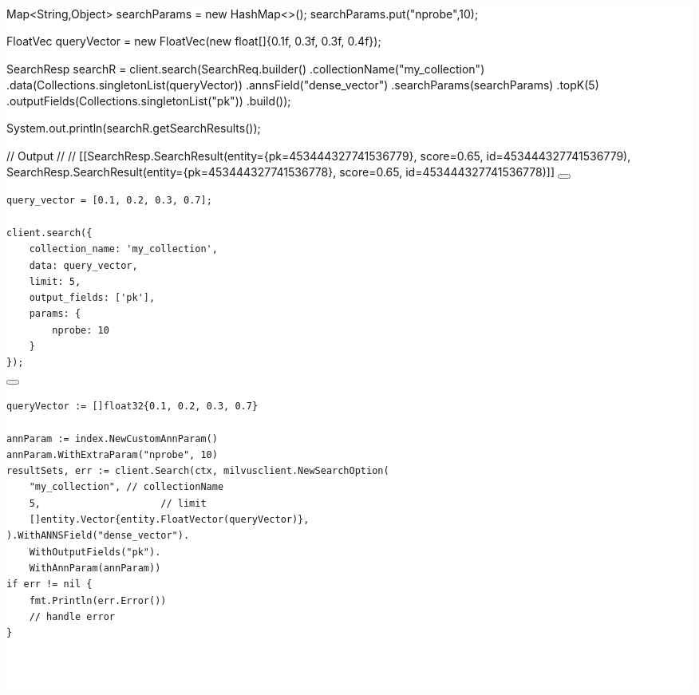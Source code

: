 Map&lt;String,Object&gt; searchParams = <span class="hljs-keyword">new</span> <span class="hljs-title class_">HashMap</span>&lt;&gt;();
searchParams.put(<span class="hljs-string">&quot;nprobe&quot;</span>,<span class="hljs-number">10</span>);

<span class="hljs-type">FloatVec</span> <span class="hljs-variable">queryVector</span> <span class="hljs-operator">=</span> <span class="hljs-keyword">new</span> <span class="hljs-title class_">FloatVec</span>(<span class="hljs-keyword">new</span> <span class="hljs-title class_">float</span>[]{<span class="hljs-number">0.1f</span>, <span class="hljs-number">0.3f</span>, <span class="hljs-number">0.3f</span>, <span class="hljs-number">0.4f</span>});

<span class="hljs-type">SearchResp</span> <span class="hljs-variable">searchR</span> <span class="hljs-operator">=</span> client.search(SearchReq.builder()
        .collectionName(<span class="hljs-string">&quot;my_collection&quot;</span>)
        .data(Collections.singletonList(queryVector))
        .annsField(<span class="hljs-string">&quot;dense_vector&quot;</span>)
        .searchParams(searchParams)
        .topK(<span class="hljs-number">5</span>)
        .outputFields(Collections.singletonList(<span class="hljs-string">&quot;pk&quot;</span>))
        .build());
        
System.out.println(searchR.getSearchResults());

<span class="hljs-comment">// Output</span>
<span class="hljs-comment">//</span>
<span class="hljs-comment">// [[SearchResp.SearchResult(entity={pk=453444327741536779}, score=0.65, id=453444327741536779), SearchResp.SearchResult(entity={pk=453444327741536778}, score=0.65, id=453444327741536778)]]</span>
<button class="copy-code-btn"></button></code></pre>
<pre><code translate="no" class="language-javascript">query_vector = [<span class="hljs-number">0.1</span>, <span class="hljs-number">0.2</span>, <span class="hljs-number">0.3</span>, <span class="hljs-number">0.7</span>];

client.<span class="hljs-title function_">search</span>({
    <span class="hljs-attr">collection_name</span>: <span class="hljs-string">&#x27;my_collection&#x27;</span>,
    <span class="hljs-attr">data</span>: query_vector,
    <span class="hljs-attr">limit</span>: <span class="hljs-number">5</span>,
    <span class="hljs-attr">output_fields</span>: [<span class="hljs-string">&#x27;pk&#x27;</span>],
    <span class="hljs-attr">params</span>: {
        <span class="hljs-attr">nprobe</span>: <span class="hljs-number">10</span>
    }
});
<button class="copy-code-btn"></button></code></pre>
<pre><code translate="no" class="language-go">queryVector := []<span class="hljs-type">float32</span>{<span class="hljs-number">0.1</span>, <span class="hljs-number">0.2</span>, <span class="hljs-number">0.3</span>, <span class="hljs-number">0.7</span>}

annParam := index.NewCustomAnnParam()
annParam.WithExtraParam(<span class="hljs-string">&quot;nprobe&quot;</span>, <span class="hljs-number">10</span>)
resultSets, err := client.Search(ctx, milvusclient.NewSearchOption(
    <span class="hljs-string">&quot;my_collection&quot;</span>, <span class="hljs-comment">// collectionName</span>
    <span class="hljs-number">5</span>,                     <span class="hljs-comment">// limit</span>
    []entity.Vector{entity.FloatVector(queryVector)},
).WithANNSField(<span class="hljs-string">&quot;dense_vector&quot;</span>).
    WithOutputFields(<span class="hljs-string">&quot;pk&quot;</span>).
    WithAnnParam(annParam))
<span class="hljs-keyword">if</span> err != <span class="hljs-literal">nil</span> {
    fmt.Println(err.Error())
    <span class="hljs-comment">// handle error</span>
}
